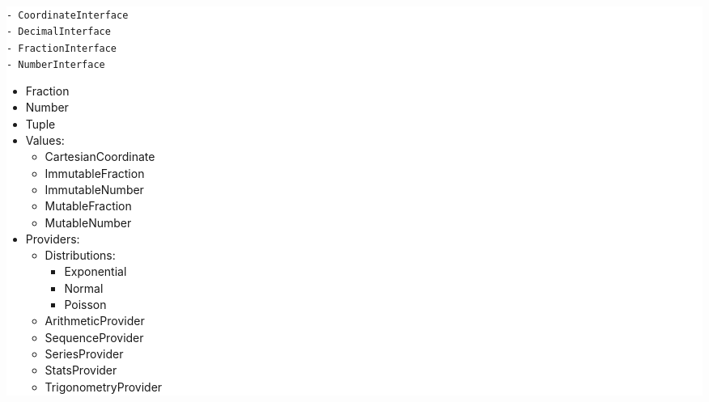     - CoordinateInterface
    - DecimalInterface
    - FractionInterface
    - NumberInterface
  - Fraction
  - Number
  - Tuple
- Values:
  - CartesianCoordinate
  - ImmutableFraction
  - ImmutableNumber
  - MutableFraction
  - MutableNumber
- Providers:
  - Distributions:
    - Exponential
    - Normal
    - Poisson
  - ArithmeticProvider
  - SequenceProvider
  - SeriesProvider
  - StatsProvider
  - TrigonometryProvider

[Unreleased]: https://github.com/JordanRL/Fermat/compare/v1.0.2...HEAD
[1.0.2]: https://github.com/JordanRL/Fermat/compare/v1.0.1...v1.0.2
[1.0.1]: https://github.com/JordanRL/Fermat/compare/v1.0.0...v1.0.1
